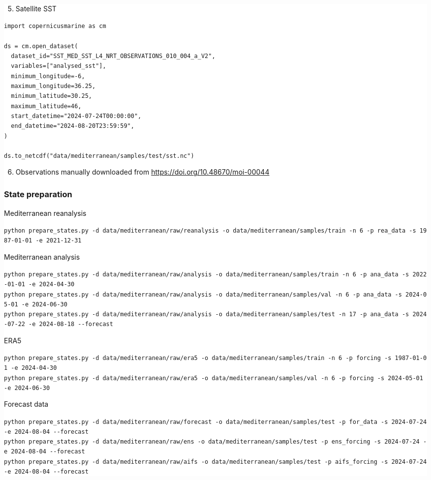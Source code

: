 5. Satellite SST
```
import copernicusmarine as cm

ds = cm.open_dataset(
  dataset_id="SST_MED_SST_L4_NRT_OBSERVATIONS_010_004_a_V2",
  variables=["analysed_sst"],
  minimum_longitude=-6,
  maximum_longitude=36.25,
  minimum_latitude=30.25,
  maximum_latitude=46,
  start_datetime="2024-07-24T00:00:00",
  end_datetime="2024-08-20T23:59:59",
)

ds.to_netcdf("data/mediterranean/samples/test/sst.nc")
```

6. Observations manually downloaded from https://doi.org/10.48670/moi-00044

### State preparation

Mediterranean reanalysis
```
python prepare_states.py -d data/mediterranean/raw/reanalysis -o data/mediterranean/samples/train -n 6 -p rea_data -s 1987-01-01 -e 2021-12-31
```

Mediterranean analysis
```
python prepare_states.py -d data/mediterranean/raw/analysis -o data/mediterranean/samples/train -n 6 -p ana_data -s 2022-01-01 -e 2024-04-30
python prepare_states.py -d data/mediterranean/raw/analysis -o data/mediterranean/samples/val -n 6 -p ana_data -s 2024-05-01 -e 2024-06-30
python prepare_states.py -d data/mediterranean/raw/analysis -o data/mediterranean/samples/test -n 17 -p ana_data -s 2024-07-22 -e 2024-08-18 --forecast
```

ERA5
```
python prepare_states.py -d data/mediterranean/raw/era5 -o data/mediterranean/samples/train -n 6 -p forcing -s 1987-01-01 -e 2024-04-30
python prepare_states.py -d data/mediterranean/raw/era5 -o data/mediterranean/samples/val -n 6 -p forcing -s 2024-05-01 -e 2024-06-30
```

Forecast data
```
python prepare_states.py -d data/mediterranean/raw/forecast -o data/mediterranean/samples/test -p for_data -s 2024-07-24 -e 2024-08-04 --forecast
python prepare_states.py -d data/mediterranean/raw/ens -o data/mediterranean/samples/test -p ens_forcing -s 2024-07-24 -e 2024-08-04 --forecast
python prepare_states.py -d data/mediterranean/raw/aifs -o data/mediterranean/samples/test -p aifs_forcing -s 2024-07-24 -e 2024-08-04 --forecast
```
